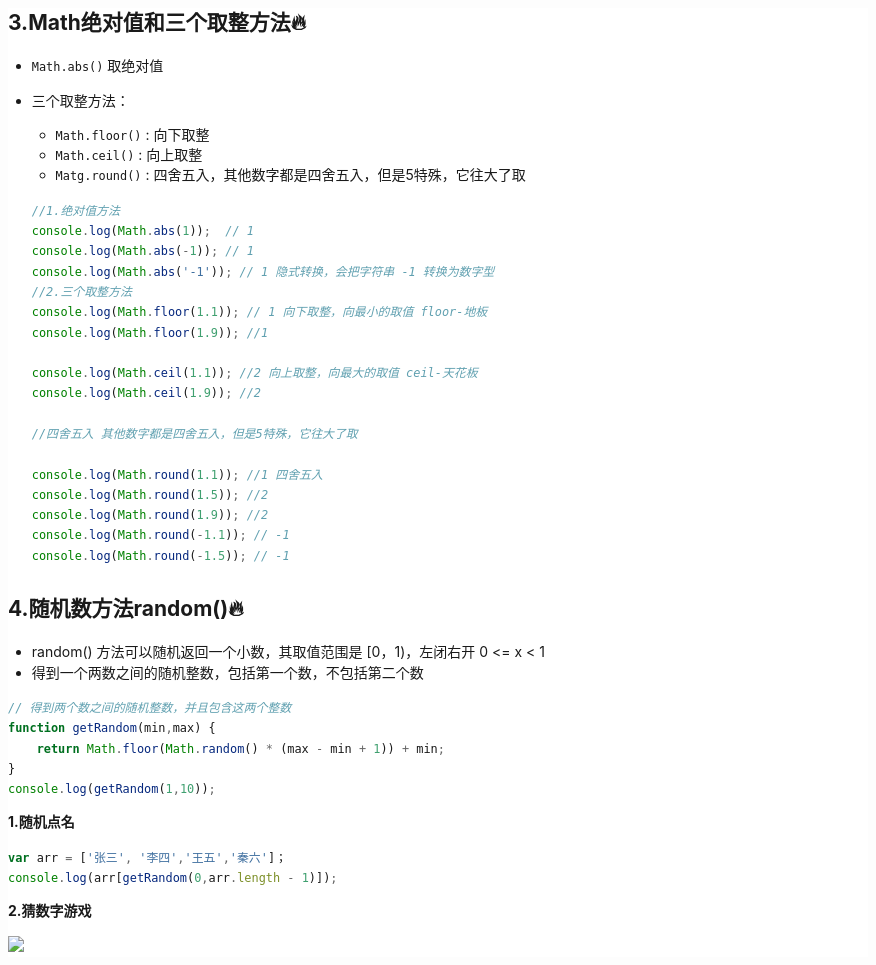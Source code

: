## 3.Math绝对值和三个取整方法🔥

- `Math.abs()` 取绝对值

- 三个取整方法：

  - `Math.floor()` : 向下取整
  - `Math.ceil()` : 向上取整
  - `Matg.round()` : 四舍五入，其他数字都是四舍五入，但是5特殊，它往大了取

  ```js
  //1.绝对值方法
  console.log(Math.abs(1));  // 1
  console.log(Math.abs(-1)); // 1
  console.log(Math.abs('-1')); // 1 隐式转换，会把字符串 -1 转换为数字型
  //2.三个取整方法
  console.log(Math.floor(1.1)); // 1 向下取整，向最小的取值 floor-地板
  console.log(Math.floor(1.9)); //1
  
  console.log(Math.ceil(1.1)); //2 向上取整，向最大的取值 ceil-天花板
  console.log(Math.ceil(1.9)); //2 
  
  //四舍五入 其他数字都是四舍五入，但是5特殊，它往大了取
  
  console.log(Math.round(1.1)); //1 四舍五入
  console.log(Math.round(1.5)); //2
  console.log(Math.round(1.9)); //2
  console.log(Math.round(-1.1)); // -1
  console.log(Math.round(-1.5)); // -1
  ```

## 4.随机数方法random()🔥

- random() 方法可以随机返回一个小数，其取值范围是 [0，1)，左闭右开 0 <= x < 1
- 得到一个两数之间的随机整数，包括第一个数，不包括第二个数

```js 
// 得到两个数之间的随机整数，并且包含这两个整数
function getRandom(min,max) {
    return Math.floor(Math.random() * (max - min + 1)) + min;
}
console.log(getRandom(1,10));
```

**1.随机点名**

```js
var arr = ['张三', '李四','王五','秦六']；
console.log(arr[getRandom(0,arr.length - 1)]);
```

**2.猜数字游戏**

![](https://img-blog.csdnimg.cn/c1bd0e00171448ab8ec5af0763dd9cf2.png#pic_center)
